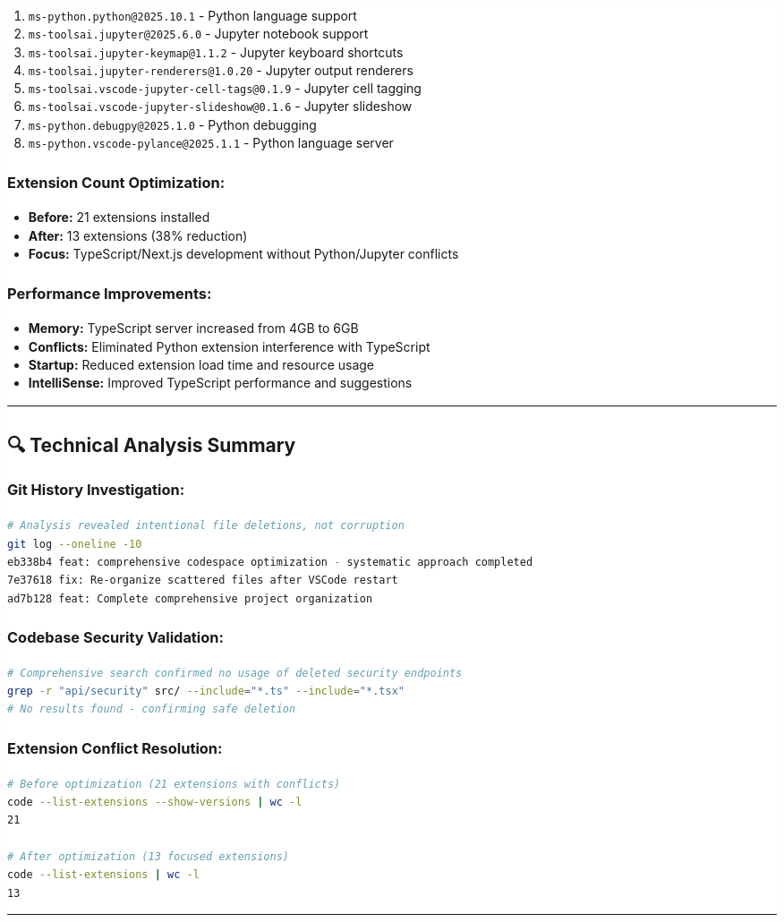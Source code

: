 1. `ms-python.python@2025.10.1` - Python language support
2. `ms-toolsai.jupyter@2025.6.0` - Jupyter notebook support
3. `ms-toolsai.jupyter-keymap@1.1.2` - Jupyter keyboard shortcuts
4. `ms-toolsai.jupyter-renderers@1.0.20` - Jupyter output renderers
5. `ms-toolsai.vscode-jupyter-cell-tags@0.1.9` - Jupyter cell tagging
6. `ms-toolsai.vscode-jupyter-slideshow@0.1.6` - Jupyter slideshow
7. `ms-python.debugpy@2025.1.0` - Python debugging
8. `ms-python.vscode-pylance@2025.1.1` - Python language server

### **Extension Count Optimization:**

- **Before:** 21 extensions installed
- **After:** 13 extensions (38% reduction)
- **Focus:** TypeScript/Next.js development without Python/Jupyter conflicts

### **Performance Improvements:**

- **Memory:** TypeScript server increased from 4GB to 6GB
- **Conflicts:** Eliminated Python extension interference with TypeScript
- **Startup:** Reduced extension load time and resource usage
- **IntelliSense:** Improved TypeScript performance and suggestions

---

## 🔍 **Technical Analysis Summary**

### **Git History Investigation:**

```bash
# Analysis revealed intentional file deletions, not corruption
git log --oneline -10
eb338b4 feat: comprehensive codespace optimization - systematic approach completed
7e37618 fix: Re-organize scattered files after VSCode restart
ad7b128 feat: Complete comprehensive project organization
```

### **Codebase Security Validation:**

```bash
# Comprehensive search confirmed no usage of deleted security endpoints
grep -r "api/security" src/ --include="*.ts" --include="*.tsx"
# No results found - confirming safe deletion
```

### **Extension Conflict Resolution:**

```bash
# Before optimization (21 extensions with conflicts)
code --list-extensions --show-versions | wc -l
21

# After optimization (13 focused extensions)
code --list-extensions | wc -l
13
```

---
